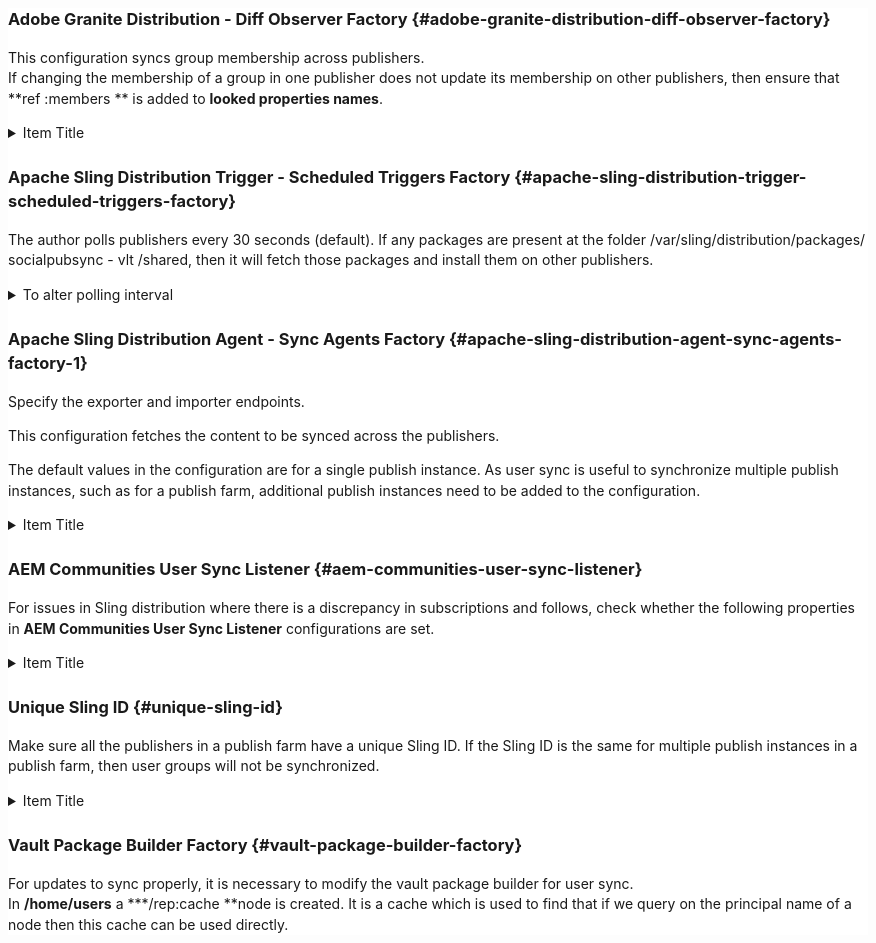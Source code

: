 ### Adobe Granite Distribution - Diff Observer Factory {#adobe-granite-distribution-diff-observer-factory}

This configuration syncs group membership across publishers.   
If changing the membership of a group in one publisher does not update its membership on other publishers, then ensure that **ref  :members ** is  added to **looked properties names**.



<details><summary>Item Title</summary></details>

### Apache Sling Distribution Trigger - Scheduled Triggers Factory {#apache-sling-distribution-trigger-scheduled-triggers-factory}

The author polls publishers every 30 seconds (default). If any packages are present at the folder /var/sling/distribution/packages/  socialpubsync -  vlt /shared, then it will fetch those packages and install them on other publishers.



<details><summary>To alter polling interval</summary></details>

### Apache Sling Distribution Agent - Sync Agents Factory {#apache-sling-distribution-agent-sync-agents-factory-1}

Specify the exporter and importer endpoints.

This configuration fetches the content to be synced across the publishers.

The default values in the configuration are for a single publish instance. As user sync is useful to synchronize multiple publish instances, such as for a publish farm, additional publish instances need to be added to the configuration.



<details><summary>Item Title</summary></details>

### AEM Communities User Sync Listener {#aem-communities-user-sync-listener}

For issues in Sling distribution where there is a discrepancy in subscriptions and follows, check whether the following properties in **AEM Communities User Sync Listener** configurations are set.



<details><summary>Item Title</summary></details>

### Unique Sling ID {#unique-sling-id}

Make sure all the publishers in a publish farm have a unique Sling ID. If the Sling ID is the same for multiple publish instances in a publish farm, then user groups will not be synchronized.

<details><summary>Item Title</summary></details>

### Vault Package Builder Factory {#vault-package-builder-factory}

For updates to sync properly, it is necessary to modify the vault package builder for user sync.  
In **/home/users** a **&#42;/rep:cache **node is created. It is a cache which is used to find that if we query on the  principal  name of a node then this cache can be used directly.
